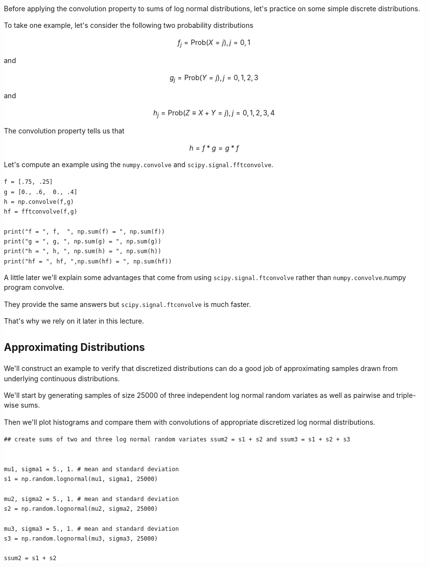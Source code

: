 




Before applying the convolution property to sums of log normal distributions, let's practice on some simple discrete distributions.

To take one  example, let's consider the following two probability distributions

$$ f_j = \textrm{Prob} (X = j), j = 0, 1 $$

and

$$ g_j = \textrm{Prob} (Y = j ) , j = 0, 1, 2, 3 $$

and

$$ h_j = \textrm{Prob} (Z \equiv X + Y = j) , j=0, 1, 2, 3, 4 $$

The convolution property tells us that

$$ h = f* g = g* f $$

Let's compute  an example using the `numpy.convolve` and `scipy.signal.fftconvolve`.



```{code-cell} python3
f = [.75, .25]
g = [0., .6,  0., .4]
h = np.convolve(f,g)
hf = fftconvolve(f,g)

print("f = ", f,  ", np.sum(f) = ", np.sum(f))
print("g = ", g, ", np.sum(g) = ", np.sum(g))
print("h = ", h, ", np.sum(h) = ", np.sum(h))
print("hf = ", hf, ",np.sum(hf) = ", np.sum(hf))
```

A little later we'll explain some advantages that come from using `scipy.signal.ftconvolve` rather than `numpy.convolve`.numpy program convolve.

They provide the same answers but `scipy.signal.ftconvolve` is much faster.

That's why we rely on it later in this lecture.


## Approximating Distributions

We'll construct an example to verify that  discretized distributions can do a good job of approximating  samples drawn from underlying
continuous distributions.

We'll start by generating samples of size 25000 of three independent  log normal random variates as well as pairwise and triple-wise sums.

Then we'll plot  histograms and compare them with convolutions of appropriate discretized log normal distributions.

```{code-cell} python3
## create sums of two and three log normal random variates ssum2 = s1 + s2 and ssum3 = s1 + s2 + s3


mu1, sigma1 = 5., 1. # mean and standard deviation
s1 = np.random.lognormal(mu1, sigma1, 25000)

mu2, sigma2 = 5., 1. # mean and standard deviation
s2 = np.random.lognormal(mu2, sigma2, 25000)

mu3, sigma3 = 5., 1. # mean and standard deviation
s3 = np.random.lognormal(mu3, sigma3, 25000)

ssum2 = s1 + s2

```